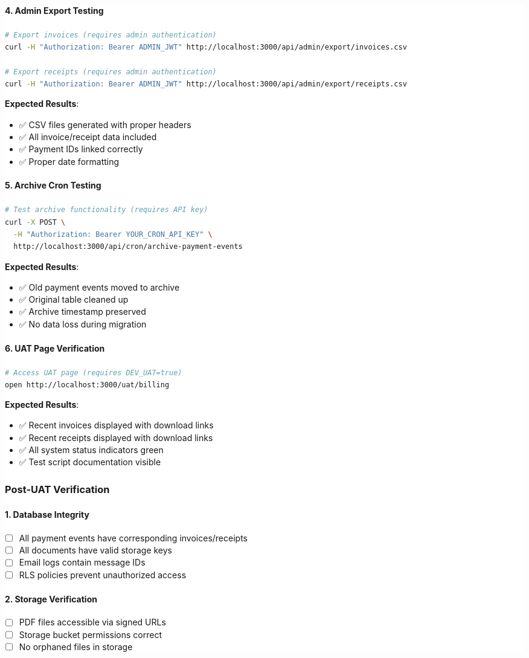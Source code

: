 #### 4. Admin Export Testing
```bash
# Export invoices (requires admin authentication)
curl -H "Authorization: Bearer ADMIN_JWT" http://localhost:3000/api/admin/export/invoices.csv

# Export receipts (requires admin authentication)
curl -H "Authorization: Bearer ADMIN_JWT" http://localhost:3000/api/admin/export/receipts.csv
```

**Expected Results**:
- ✅ CSV files generated with proper headers
- ✅ All invoice/receipt data included
- ✅ Payment IDs linked correctly
- ✅ Proper date formatting

#### 5. Archive Cron Testing
```bash
# Test archive functionality (requires API key)
curl -X POST \
  -H "Authorization: Bearer YOUR_CRON_API_KEY" \
  http://localhost:3000/api/cron/archive-payment-events
```

**Expected Results**:
- ✅ Old payment events moved to archive
- ✅ Original table cleaned up
- ✅ Archive timestamp preserved
- ✅ No data loss during migration

#### 6. UAT Page Verification
```bash
# Access UAT page (requires DEV_UAT=true)
open http://localhost:3000/uat/billing
```

**Expected Results**:
- ✅ Recent invoices displayed with download links
- ✅ Recent receipts displayed with download links
- ✅ All system status indicators green
- ✅ Test script documentation visible

### Post-UAT Verification

#### 1. Database Integrity
- [ ] All payment events have corresponding invoices/receipts
- [ ] All documents have valid storage keys
- [ ] Email logs contain message IDs
- [ ] RLS policies prevent unauthorized access

#### 2. Storage Verification
- [ ] PDF files accessible via signed URLs
- [ ] Storage bucket permissions correct
- [ ] No orphaned files in storage
